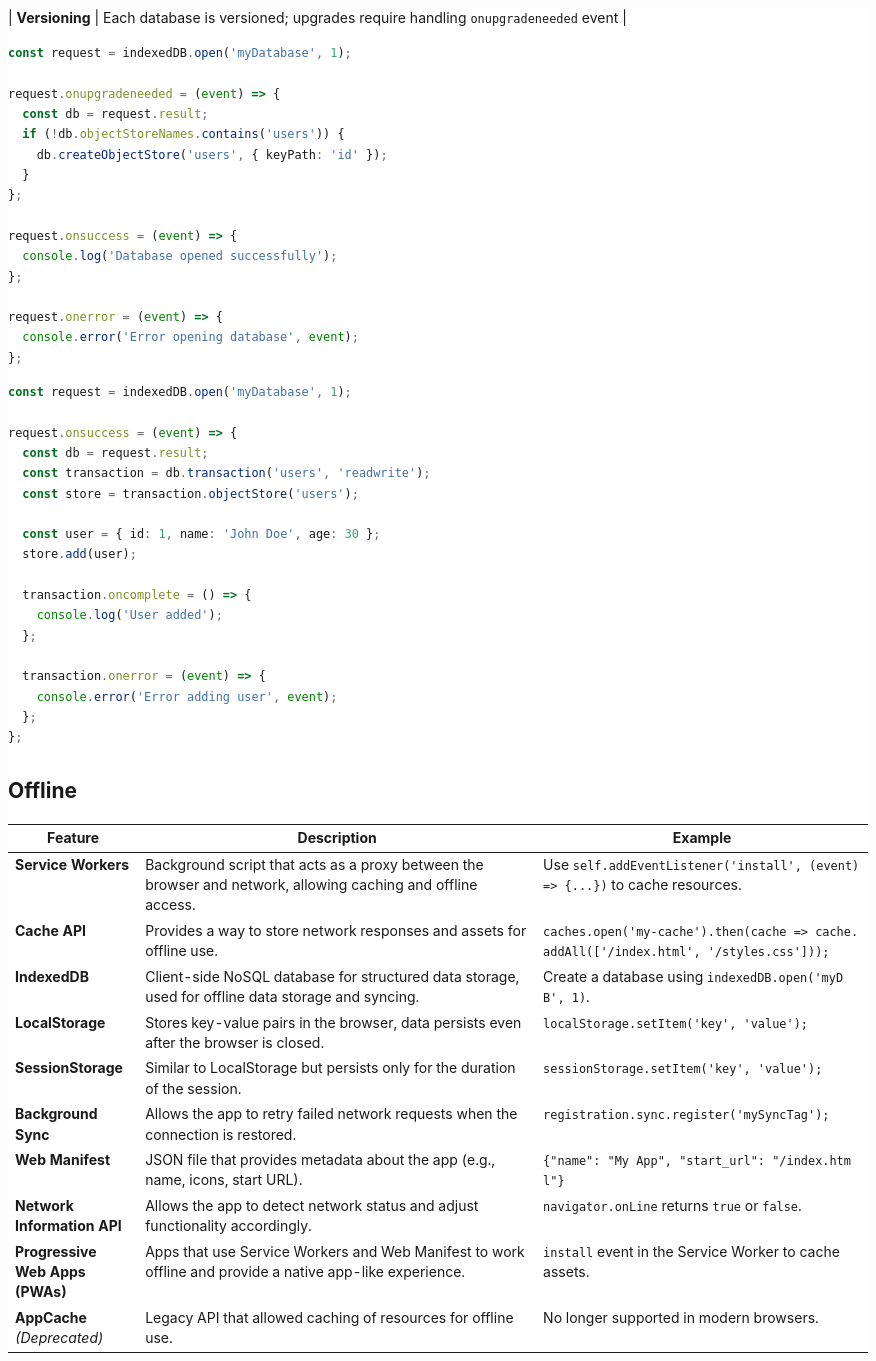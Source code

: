 | **Versioning**                     | Each database is versioned; upgrades require handling `onupgradeneeded` event                     |

``` ts
const request = indexedDB.open('myDatabase', 1);

request.onupgradeneeded = (event) => {
  const db = request.result;
  if (!db.objectStoreNames.contains('users')) {
    db.createObjectStore('users', { keyPath: 'id' });
  }
};

request.onsuccess = (event) => {
  console.log('Database opened successfully');
};

request.onerror = (event) => {
  console.error('Error opening database', event);
};
```

``` ts
const request = indexedDB.open('myDatabase', 1);

request.onsuccess = (event) => {
  const db = request.result;
  const transaction = db.transaction('users', 'readwrite');
  const store = transaction.objectStore('users');

  const user = { id: 1, name: 'John Doe', age: 30 };
  store.add(user);

  transaction.oncomplete = () => {
    console.log('User added');
  };

  transaction.onerror = (event) => {
    console.error('Error adding user', event);
  };
};

```

## Offline
| **Feature** | **Description** | **Example** |
|------------|----------------|------------|
| **Service Workers** | Background script that acts as a proxy between the browser and network, allowing caching and offline access. | Use `self.addEventListener('install', (event) => {...})` to cache resources. |
| **Cache API** | Provides a way to store network responses and assets for offline use. | `caches.open('my-cache').then(cache => cache.addAll(['/index.html', '/styles.css']));` |
| **IndexedDB** | Client-side NoSQL database for structured data storage, used for offline data storage and syncing. | Create a database using `indexedDB.open('myDB', 1)`. |
| **LocalStorage** | Stores key-value pairs in the browser, data persists even after the browser is closed. | `localStorage.setItem('key', 'value');` |
| **SessionStorage** | Similar to LocalStorage but persists only for the duration of the session. | `sessionStorage.setItem('key', 'value');` |
| **Background Sync** | Allows the app to retry failed network requests when the connection is restored. | `registration.sync.register('mySyncTag');` |
| **Web Manifest** | JSON file that provides metadata about the app (e.g., name, icons, start URL). | `{"name": "My App", "start_url": "/index.html"}` |
| **Network Information API** | Allows the app to detect network status and adjust functionality accordingly. | `navigator.onLine` returns `true` or `false`. |
| **Progressive Web Apps (PWAs)** | Apps that use Service Workers and Web Manifest to work offline and provide a native app-like experience. | `install` event in the Service Worker to cache assets. |
| **AppCache** *(Deprecated)* | Legacy API that allowed caching of resources for offline use. | No longer supported in modern browsers. |
